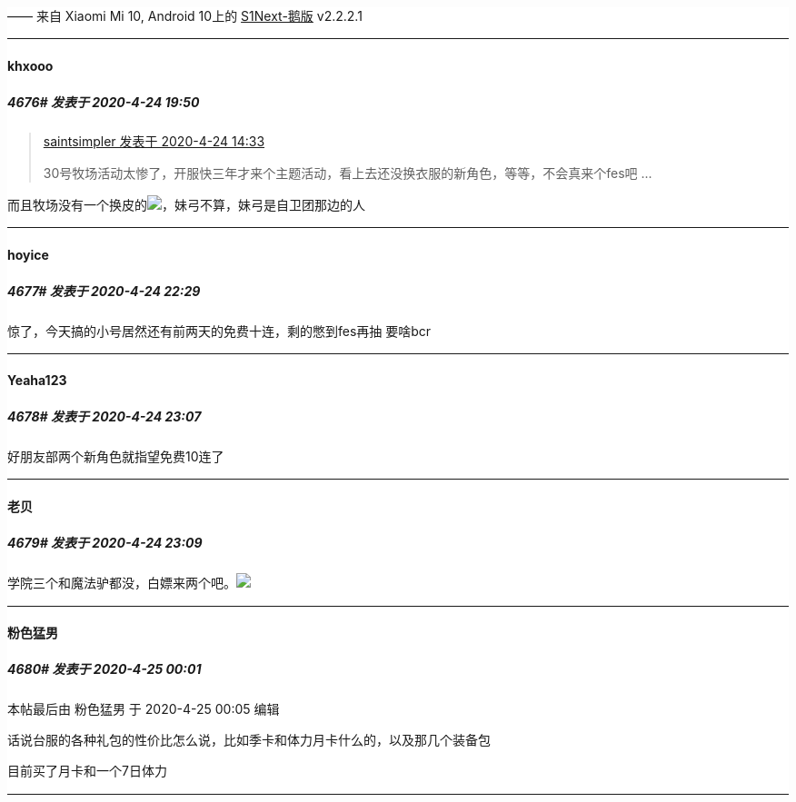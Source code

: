 —— 来自 Xiaomi Mi 10, Android 10上的 [S1Next-鹅版](https://github.com/ykrank/S1-Next/releases) v2.2.2.1


*****

####  khxooo  
##### 4676#       发表于 2020-4-24 19:50


<blockquote><a href="httphttps://bbs.saraba1st.com/2b/forum.php?mod=redirect&amp;goto=findpost&amp;pid=47189714&amp;ptid=1582120" target="_blank">saintsimpler 发表于 2020-4-24 14:33</a>

30号牧场活动太惨了，开服快三年才来个主题活动，看上去还没换衣服的新角色，等等，不会真来个fes吧 ...</blockquote>
而且牧场没有一个换皮的<img src="https://static.saraba1st.com/image/smiley/face2017/067.png" referrerpolicy="no-referrer">，妹弓不算，妹弓是自卫团那边的人


*****

####  hoyice  
##### 4677#       发表于 2020-4-24 22:29


惊了，今天搞的小号居然还有前两天的免费十连，剩的憋到fes再抽
要啥bcr


*****

####  Yeaha123  
##### 4678#       发表于 2020-4-24 23:07


好朋友部两个新角色就指望免费10连了


*****

####  老贝  
##### 4679#       发表于 2020-4-24 23:09


学院三个和魔法驴都没，白嫖来两个吧。<img src="https://static.saraba1st.com/image/smiley/face2017/069.png" referrerpolicy="no-referrer">


*****

####  粉色猛男  
##### 4680#       发表于 2020-4-25 00:01


 本帖最后由 粉色猛男 于 2020-4-25 00:05 编辑 

话说台服的各种礼包的性价比怎么说，比如季卡和体力月卡什么的，以及那几个装备包

目前买了月卡和一个7日体力


*****
